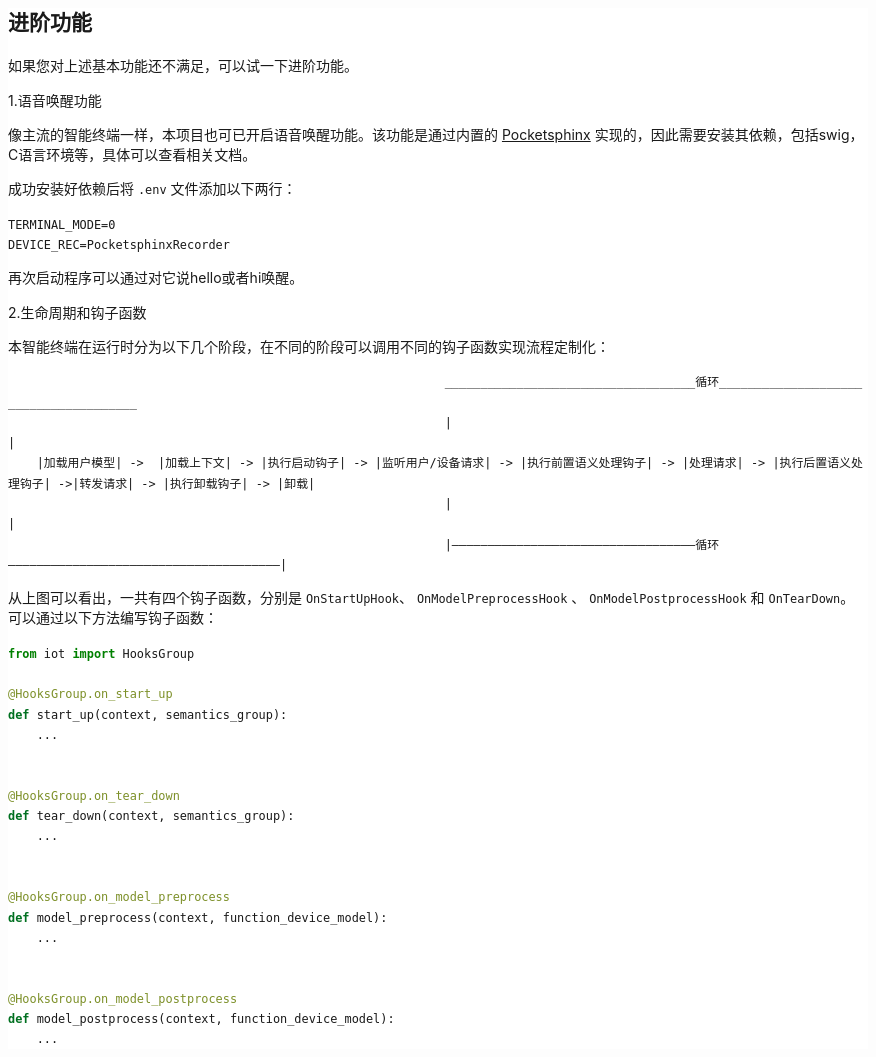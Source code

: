 ## 进阶功能

如果您对上述基本功能还不满足，可以试一下进阶功能。

1.语音唤醒功能

像主流的智能终端一样，本项目也可已开启语音唤醒功能。该功能是通过内置的 [Pocketsphinx](https://github.com/bambocher/pocketsphinx-python) 
实现的，因此需要安装其依赖，包括swig，C语言环境等，具体可以查看相关文档。

成功安装好依赖后将 `.env` 文件添加以下两行：

```text
TERMINAL_MODE=0
DEVICE_REC=PocketsphinxRecorder
```

再次启动程序可以通过对它说hello或者hi唤醒。

2.生命周期和钩子函数

本智能终端在运行时分为以下几个阶段，在不同的阶段可以调用不同的钩子函数实现流程定制化：

```text
                                                             ___________________________________循环______________________________________
                                                             |                                                                           |
    |加载用户模型| ->  |加载上下文| -> |执行启动钩子| -> |监听用户/设备请求| -> |执行前置语义处理钩子| -> |处理请求| -> |执行后置语义处理钩子| ->|转发请求| -> |执行卸载钩子| -> |卸载|
                                                             |                                                                           |
                                                             |——————————————————————————————————循环——————————————————————————————————————|
```

从上图可以看出，一共有四个钩子函数，分别是 `OnStartUpHook`、 `OnModelPreprocessHook` 、 `OnModelPostprocessHook` 和 `OnTearDown`。可以通过以下方法编写钩子函数：

```python
from iot import HooksGroup

@HooksGroup.on_start_up
def start_up(context, semantics_group):
    ...


@HooksGroup.on_tear_down
def tear_down(context, semantics_group):
    ...


@HooksGroup.on_model_preprocess
def model_preprocess(context, function_device_model):
    ...


@HooksGroup.on_model_postprocess
def model_postprocess(context, function_device_model):
    ...
```
